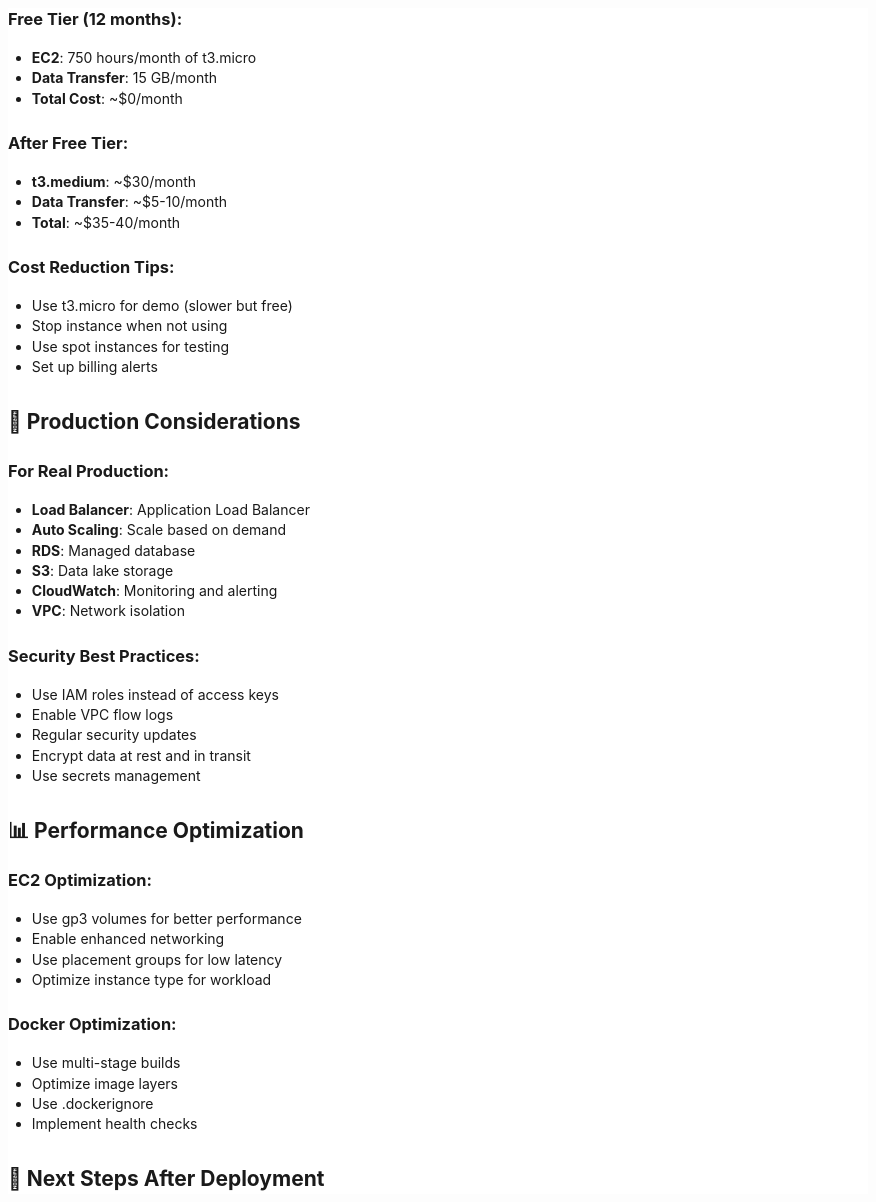 ### **Free Tier (12 months):**
- **EC2**: 750 hours/month of t3.micro
- **Data Transfer**: 15 GB/month
- **Total Cost**: ~$0/month

### **After Free Tier:**
- **t3.medium**: ~$30/month
- **Data Transfer**: ~$5-10/month
- **Total**: ~$35-40/month

### **Cost Reduction Tips:**
- Use t3.micro for demo (slower but free)
- Stop instance when not using
- Use spot instances for testing
- Set up billing alerts

## 🎯 **Production Considerations**

### **For Real Production:**
- **Load Balancer**: Application Load Balancer
- **Auto Scaling**: Scale based on demand
- **RDS**: Managed database
- **S3**: Data lake storage
- **CloudWatch**: Monitoring and alerting
- **VPC**: Network isolation

### **Security Best Practices:**
- Use IAM roles instead of access keys
- Enable VPC flow logs
- Regular security updates
- Encrypt data at rest and in transit
- Use secrets management

## 📊 **Performance Optimization**

### **EC2 Optimization:**
- Use gp3 volumes for better performance
- Enable enhanced networking
- Use placement groups for low latency
- Optimize instance type for workload

### **Docker Optimization:**
- Use multi-stage builds
- Optimize image layers
- Use .dockerignore
- Implement health checks

## 🚀 **Next Steps After Deployment**
